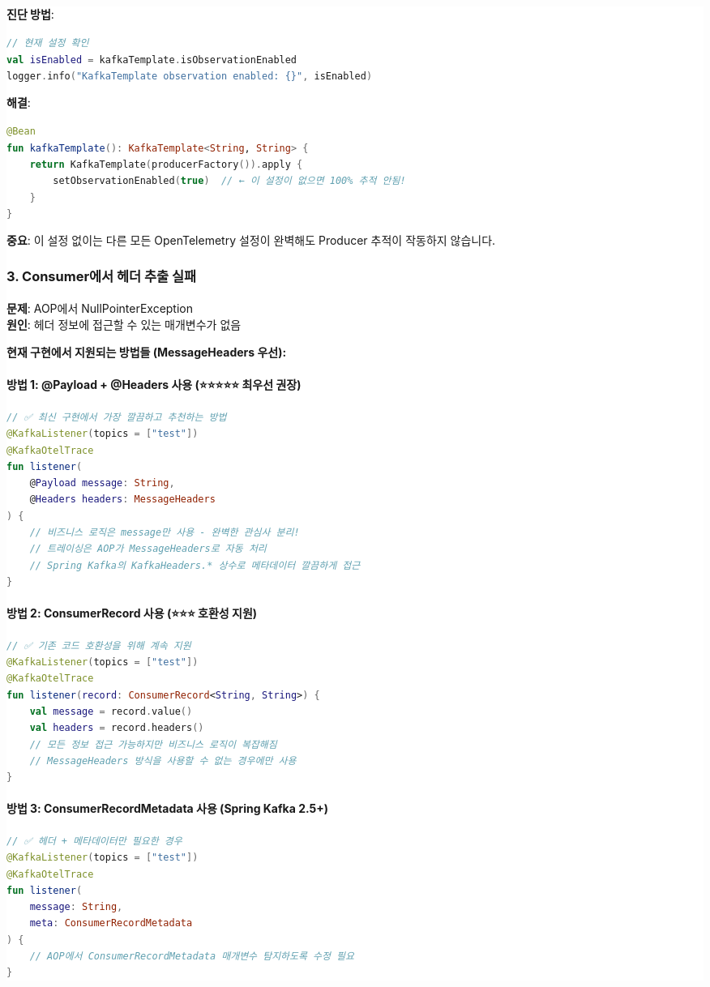 **진단 방법**:
```kotlin
// 현재 설정 확인
val isEnabled = kafkaTemplate.isObservationEnabled
logger.info("KafkaTemplate observation enabled: {}", isEnabled)
```

**해결**:
```kotlin
@Bean
fun kafkaTemplate(): KafkaTemplate<String, String> {
    return KafkaTemplate(producerFactory()).apply {
        setObservationEnabled(true)  // ← 이 설정이 없으면 100% 추적 안됨!
    }
}
```

**중요**: 이 설정 없이는 다른 모든 OpenTelemetry 설정이 완벽해도 Producer 추적이 작동하지 않습니다.

### 3. Consumer에서 헤더 추출 실패

**문제**: AOP에서 NullPointerException  
**원인**: 헤더 정보에 접근할 수 있는 매개변수가 없음

**현재 구현에서 지원되는 방법들 (MessageHeaders 우선):**

#### 방법 1: @Payload + @Headers 사용 (⭐⭐⭐⭐⭐ 최우선 권장)
```kotlin
// ✅ 최신 구현에서 가장 깔끔하고 추천하는 방법
@KafkaListener(topics = ["test"])
@KafkaOtelTrace
fun listener(
    @Payload message: String,
    @Headers headers: MessageHeaders
) {
    // 비즈니스 로직은 message만 사용 - 완벽한 관심사 분리!
    // 트레이싱은 AOP가 MessageHeaders로 자동 처리
    // Spring Kafka의 KafkaHeaders.* 상수로 메타데이터 깔끔하게 접근
}
```

#### 방법 2: ConsumerRecord 사용 (⭐⭐⭐ 호환성 지원)
```kotlin
// ✅ 기존 코드 호환성을 위해 계속 지원
@KafkaListener(topics = ["test"])
@KafkaOtelTrace
fun listener(record: ConsumerRecord<String, String>) {
    val message = record.value()
    val headers = record.headers() 
    // 모든 정보 접근 가능하지만 비즈니스 로직이 복잡해짐
    // MessageHeaders 방식을 사용할 수 없는 경우에만 사용
}
```

#### 방법 3: ConsumerRecordMetadata 사용 (Spring Kafka 2.5+)
```kotlin
// ✅ 헤더 + 메타데이터만 필요한 경우
@KafkaListener(topics = ["test"])
@KafkaOtelTrace  
fun listener(
    message: String,
    meta: ConsumerRecordMetadata
) {
    // AOP에서 ConsumerRecordMetadata 매개변수 탐지하도록 수정 필요
}
```
